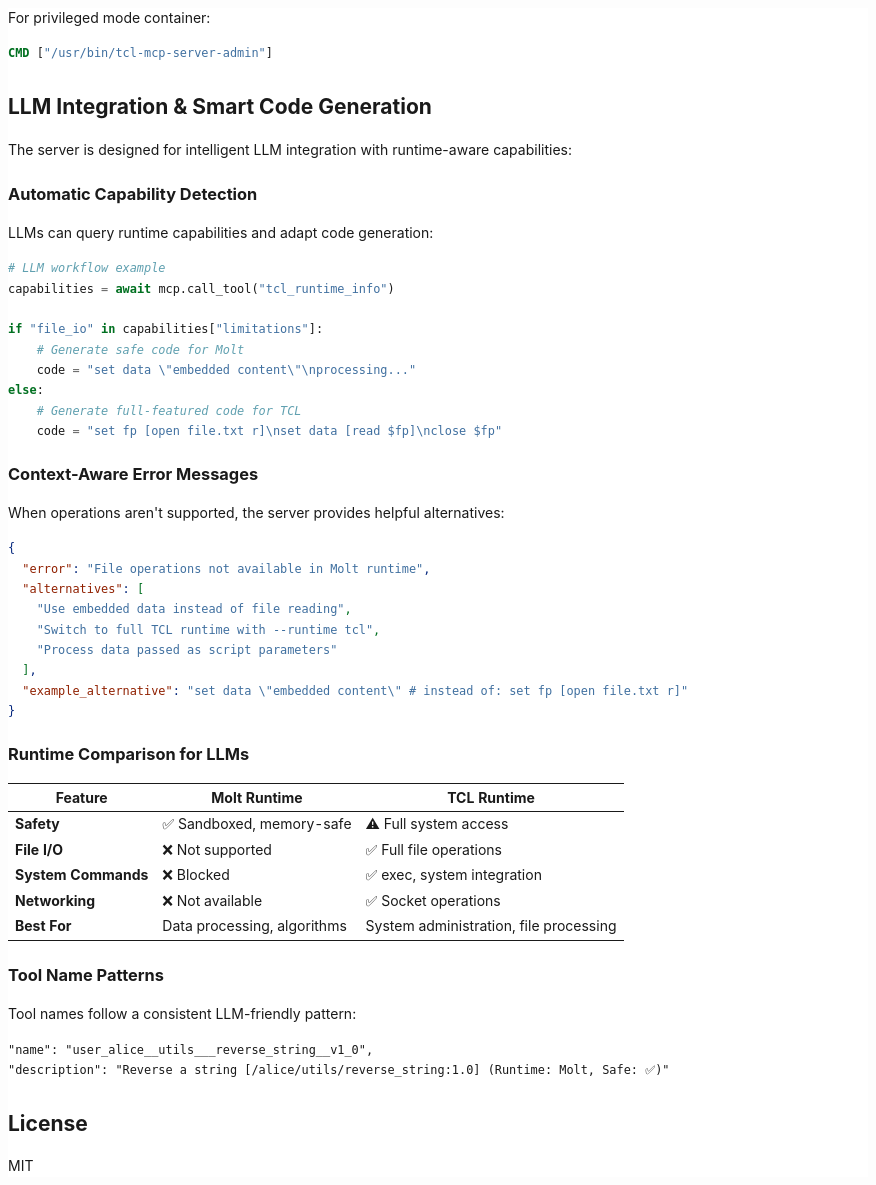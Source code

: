 For privileged mode container:
```dockerfile
CMD ["/usr/bin/tcl-mcp-server-admin"]
```

## LLM Integration & Smart Code Generation

The server is designed for intelligent LLM integration with runtime-aware capabilities:

### Automatic Capability Detection
LLMs can query runtime capabilities and adapt code generation:

```python
# LLM workflow example
capabilities = await mcp.call_tool("tcl_runtime_info")

if "file_io" in capabilities["limitations"]:
    # Generate safe code for Molt
    code = "set data \"embedded content\"\nprocessing..."
else:
    # Generate full-featured code for TCL
    code = "set fp [open file.txt r]\nset data [read $fp]\nclose $fp"
```

### Context-Aware Error Messages
When operations aren't supported, the server provides helpful alternatives:

```json
{
  "error": "File operations not available in Molt runtime",
  "alternatives": [
    "Use embedded data instead of file reading",
    "Switch to full TCL runtime with --runtime tcl",
    "Process data passed as script parameters"
  ],
  "example_alternative": "set data \"embedded content\" # instead of: set fp [open file.txt r]"
}
```

### Runtime Comparison for LLMs

| Feature | Molt Runtime | TCL Runtime |
|---------|-------------|--------------|
| **Safety** | ✅ Sandboxed, memory-safe | ⚠️ Full system access |
| **File I/O** | ❌ Not supported | ✅ Full file operations |
| **System Commands** | ❌ Blocked | ✅ exec, system integration |
| **Networking** | ❌ Not available | ✅ Socket operations |
| **Best For** | Data processing, algorithms | System administration, file processing |

### Tool Name Patterns
Tool names follow a consistent LLM-friendly pattern:
```
"name": "user_alice__utils___reverse_string__v1_0",
"description": "Reverse a string [/alice/utils/reverse_string:1.0] (Runtime: Molt, Safe: ✅)"
```

## License

MIT
